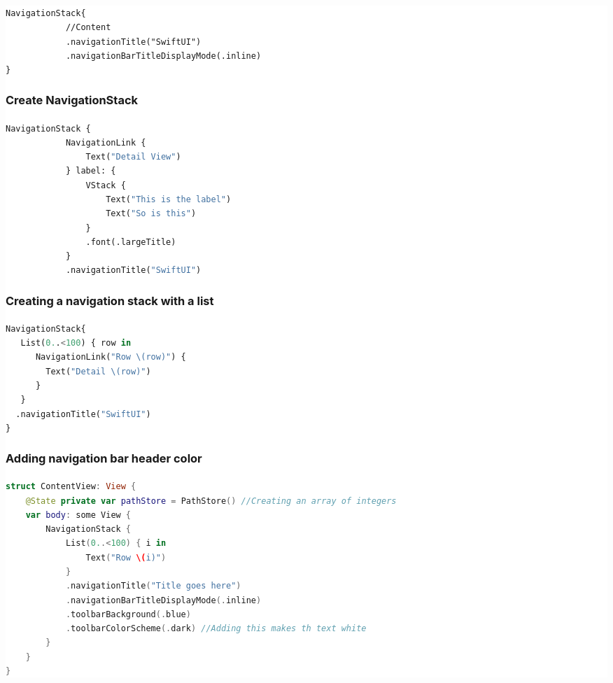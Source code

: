 ```
NavigationStack{
            //Content
            .navigationTitle("SwiftUI")
            .navigationBarTitleDisplayMode(.inline)
}
```

### Create NavigationStack

```python
NavigationStack {
            NavigationLink {
                Text("Detail View")
            } label: {
                VStack {
                    Text("This is the label")
                    Text("So is this")
                }
                .font(.largeTitle)
            }
            .navigationTitle("SwiftUI")
```

### Creating a navigation stack with a list

```python
NavigationStack{
   List(0..<100) { row in
      NavigationLink("Row \(row)") {
        Text("Detail \(row)")
      }
   }
  .navigationTitle("SwiftUI")
}
```

### Adding navigation bar header color

```swift
struct ContentView: View {
    @State private var pathStore = PathStore() //Creating an array of integers
    var body: some View {
        NavigationStack {
            List(0..<100) { i in
                Text("Row \(i)")
            }
            .navigationTitle("Title goes here")
            .navigationBarTitleDisplayMode(.inline)
            .toolbarBackground(.blue)
            .toolbarColorScheme(.dark) //Adding this makes th text white
        }
    }
}
```
